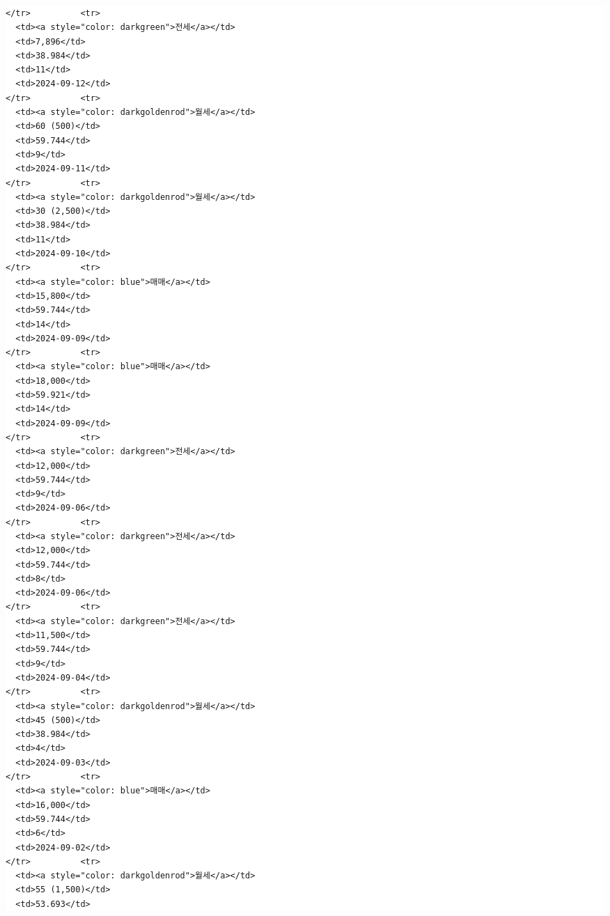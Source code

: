     </tr>          <tr>
      <td><a style="color: darkgreen">전세</a></td>
      <td>7,896</td>
      <td>38.984</td>
      <td>11</td>
      <td>2024-09-12</td>
    </tr>          <tr>
      <td><a style="color: darkgoldenrod">월세</a></td>
      <td>60 (500)</td>
      <td>59.744</td>
      <td>9</td>
      <td>2024-09-11</td>
    </tr>          <tr>
      <td><a style="color: darkgoldenrod">월세</a></td>
      <td>30 (2,500)</td>
      <td>38.984</td>
      <td>11</td>
      <td>2024-09-10</td>
    </tr>          <tr>
      <td><a style="color: blue">매매</a></td>
      <td>15,800</td>
      <td>59.744</td>
      <td>14</td>
      <td>2024-09-09</td>
    </tr>          <tr>
      <td><a style="color: blue">매매</a></td>
      <td>18,000</td>
      <td>59.921</td>
      <td>14</td>
      <td>2024-09-09</td>
    </tr>          <tr>
      <td><a style="color: darkgreen">전세</a></td>
      <td>12,000</td>
      <td>59.744</td>
      <td>9</td>
      <td>2024-09-06</td>
    </tr>          <tr>
      <td><a style="color: darkgreen">전세</a></td>
      <td>12,000</td>
      <td>59.744</td>
      <td>8</td>
      <td>2024-09-06</td>
    </tr>          <tr>
      <td><a style="color: darkgreen">전세</a></td>
      <td>11,500</td>
      <td>59.744</td>
      <td>9</td>
      <td>2024-09-04</td>
    </tr>          <tr>
      <td><a style="color: darkgoldenrod">월세</a></td>
      <td>45 (500)</td>
      <td>38.984</td>
      <td>4</td>
      <td>2024-09-03</td>
    </tr>          <tr>
      <td><a style="color: blue">매매</a></td>
      <td>16,000</td>
      <td>59.744</td>
      <td>6</td>
      <td>2024-09-02</td>
    </tr>          <tr>
      <td><a style="color: darkgoldenrod">월세</a></td>
      <td>55 (1,500)</td>
      <td>53.693</td>